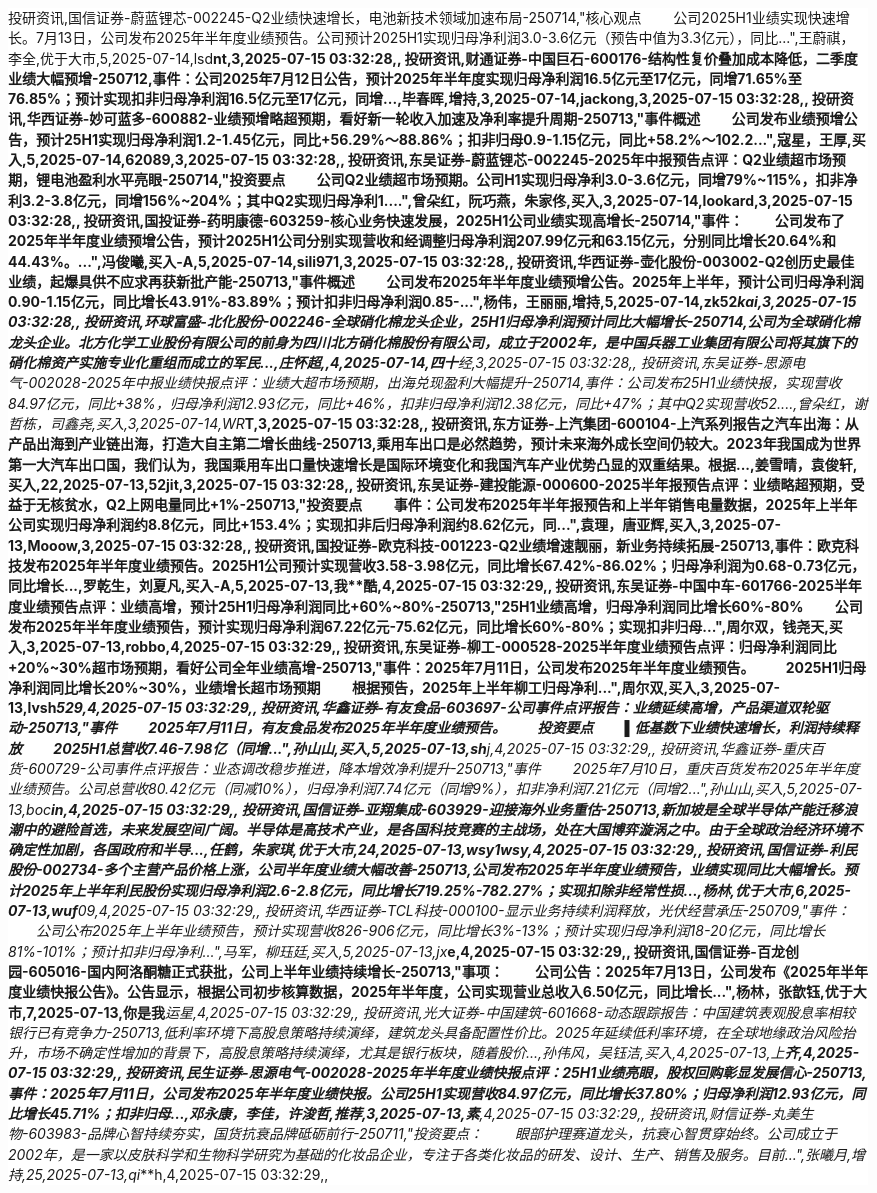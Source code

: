 投研资讯,国信证券-蔚蓝锂芯-002245-Q2业绩快速增长，电池新技术领域加速布局-250714,"核心观点
　　公司2025H1业绩实现快速增长。7月13日，公司发布2025年半年度业绩预告。公司预计2025H1实现归母净利润3.0-3.6亿元（预告中值为3.3亿元），同比...",王蔚祺，李全,优于大市,5,2025-07-14,lsd****nt,3,2025-07-15 03:32:28,,
投研资讯,财通证券-中国巨石-600176-结构性复价叠加成本降低，二季度业绩大幅预增-250712,事件：公司2025年7月12日公告，预计2025年半年度实现归母净利润16.5亿元至17亿元，同增71.65%至76.85%；预计实现扣非归母净利润16.5亿元至17亿元，同增...,毕春晖,增持,3,2025-07-14,jack******ong,3,2025-07-15 03:32:28,,
投研资讯,华西证券-妙可蓝多-600882-业绩预增略超预期，看好新一轮收入加速及净利率提升周期-250713,"事件概述
　　公司发布业绩预增公告，预计25H1实现归母净利润1.2-1.45亿元，同比+56.29%～88.86%；扣非归母0.9-1.15亿元，同比+58.2%～102.2...",寇星，王厚,买入,5,2025-07-14,620****89,3,2025-07-15 03:32:28,,
投研资讯,东吴证券-蔚蓝锂芯-002245-2025年中报预告点评：Q2业绩超市场预期，锂电池盈利水平亮眼-250714,"投资要点
　　公司Q2业绩超市场预期。公司H1实现归母净利3.0-3.6亿元，同增79%~115%，扣非净利3.2-3.8亿元，同增156%~204%；其中Q2实现归母净利1....",曾朵红，阮巧燕，朱家佟,买入,3,2025-07-14,look******ard,3,2025-07-15 03:32:28,,
投研资讯,国投证券-药明康德-603259-核心业务快速发展，2025H1公司业绩实现高增长-250714,"事件：
　　公司发布了2025年半年度业绩预增公告，预计2025H1公司分别实现营收和经调整归母净利润207.99亿元和63.15亿元，分别同比增长20.64%和44.43%。...",冯俊曦,买入-A,5,2025-07-14,sili******971,3,2025-07-15 03:32:28,,
投研资讯,华西证券-壶化股份-003002-Q2创历史最佳业绩，起爆具供不应求再获新批产能-250713,"事件概述
　　公司发布2025年半年度业绩预增公告。2025年上半年，预计公司归母净利润0.90-1.15亿元，同比增长43.91%-83.89%；预计扣非归母净利润0.85-...",杨伟，王丽丽,增持,5,2025-07-14,zk52******kai,3,2025-07-15 03:32:28,,
投研资讯,环球富盛-北化股份-002246-全球硝化棉龙头企业，25H1归母净利润预计同比大幅增长-250714,公司为全球硝化棉龙头企业。北方化学工业股份有限公司的前身为四川北方硝化棉股份有限公司，成立于2002年，是中国兵器工业集团有限公司将其旗下的硝化棉资产实施专业化重组而成立的军民...,庄怀超,,4,2025-07-14,四十***经,3,2025-07-15 03:32:28,,
投研资讯,东吴证券-思源电气-002028-2025年中报业绩快报点评：业绩大超市场预期，出海兑现盈利大幅提升-250714,事件：公司发布25H1业绩快报，实现营收84.97亿元，同比+38%，归母净利润12.93亿元，同比+46%，扣非归母净利润12.38亿元，同比+47%；其中Q2实现营收52....,曾朵红，谢哲栋，司鑫尧,买入,3,2025-07-14,WR***T,3,2025-07-15 03:32:28,,
投研资讯,东方证券-上汽集团-600104-上汽系列报告之汽车出海：从产品出海到产业链出海，打造大自主第二增长曲线-250713,乘用车出口是必然趋势，预计未来海外成长空间仍较大。2023年我国成为世界第一大汽车出口国，我们认为，我国乘用车出口量快速增长是国际环境变化和我国汽车产业优势凸显的双重结果。根据...,姜雪晴，袁俊轩,买入,22,2025-07-13,52j****it,3,2025-07-15 03:32:28,,
投研资讯,东吴证券-建投能源-000600-2025半年报预告点评：业绩略超预期，受益于无核贫水，Q2上网电量同比+1%-250713,"投资要点
　　事件：公司发布2025年半年报预告和上半年销售电量数据，2025年上半年公司实现归母净利润约8.8亿元，同比+153.4%；实现扣非后归母净利润约8.62亿元，同...",袁理，唐亚辉,买入,3,2025-07-13,Moo****ow,3,2025-07-15 03:32:28,,
投研资讯,国投证券-欧克科技-001223-Q2业绩增速靓丽，新业务持续拓展-250713,事件：欧克科技发布2025年半年度业绩预告。2025H1公司预计实现营收3.58-3.98亿元，同比增长67.42%-86.02%；归母净利润为0.68-0.73亿元，同比增长...,罗乾生，刘夏凡,买入-A,5,2025-07-13,我**酷,4,2025-07-15 03:32:29,,
投研资讯,东吴证券-中国中车-601766-2025半年度业绩预告点评：业绩高增，预计25H1归母净利润同比+60%~80%-250713,"25H1业绩高增，归母净利润同比增长60%-80%
　　公司发布2025年半年度业绩预告，预计实现归母净利润67.22亿元-75.62亿元，同比增长60%-80%；实现扣非归母...",周尔双，钱尧天,买入,3,2025-07-13,rob****bo,4,2025-07-15 03:32:29,,
投研资讯,东吴证券-柳工-000528-2025半年度业绩预告点评：归母净利润同比+20%~30%超市场预期，看好公司全年业绩高增-250713,"事件：2025年7月11日，公司发布2025年半年度业绩预告。
　　2025H1归母净利润同比增长20%~30%，业绩增长超市场预期
　　根据预告，2025年上半年柳工归母净利...",周尔双,买入,3,2025-07-13,lvsh******529,4,2025-07-15 03:32:29,,
投研资讯,华鑫证券-有友食品-603697-公司事件点评报告：业绩延续高增，产品渠道双轮驱动-250713,"事件
　　2025年7月11日，有友食品发布2025年半年度业绩预告。
　　投资要点
　　▌低基数下业绩快速增长，利润持续释放
　　2025H1总营收7.46-7.98亿（同增...",孙山山,买入,5,2025-07-13,sh***j,4,2025-07-15 03:32:29,,
投研资讯,华鑫证券-重庆百货-600729-公司事件点评报告：业态调改稳步推进，降本增效净利提升-250713,"事件
　　2025年7月10日，重庆百货发布2025年半年度业绩预告。公司总营收80.42亿元（同减10%），归母净利润7.74亿元（同增9%），扣非净利润7.21亿元（同增2...",孙山山,买入,5,2025-07-13,boc****in,4,2025-07-15 03:32:29,,
投研资讯,国信证券-亚翔集成-603929-迎接海外业务重估-250713,新加坡是全球半导体产能迁移浪潮中的避险首选，未来发展空间广阔。半导体是高技术产业，是各国科技竞赛的主战场，处在大国博弈漩涡之中。由于全球政治经济环境不确定性加剧，各国政府和半导...,任鹤，朱家琪,优于大市,24,2025-07-13,wsy1******wsy,4,2025-07-15 03:32:29,,
投研资讯,国信证券-利民股份-002734-多个主营产品价格上涨，公司半年度业绩大幅改善-250713,公司发布2025年半年度业绩预告，业绩实现同比大幅增长。预计2025年上半年利民股份实现归母净利润2.6-2.8亿元，同比增长719.25%-782.27%；实现扣除非经常性损...,杨林,优于大市,6,2025-07-13,wuf****09,4,2025-07-15 03:32:29,,
投研资讯,华西证券-TCL科技-000100-显示业务持续利润释放，光伏经营承压-250709,"事件：
　　公司公布2025年上半年业绩预告，预计实现营收826-906亿元，同比增长3%-13%；预计实现归母净利润18-20亿元，同比增长81%-101%；预计扣非归母净利...",马军，柳珏廷,买入,5,2025-07-13,jx***e,4,2025-07-15 03:32:29,,
投研资讯,国信证券-百龙创园-605016-国内阿洛酮糖正式获批，公司上半年业绩持续增长-250713,"事项：
　　公司公告：2025年7月13日，公司发布《2025年半年度业绩快报公告》。公告显示，根据公司初步核算数据，2025年半年度，公司实现营业总收入6.50亿元，同比增长...",杨林，张歆钰,优于大市,7,2025-07-13,你是我****运星,4,2025-07-15 03:32:29,,
投研资讯,光大证券-中国建筑-601668-动态跟踪报告：中国建筑表观股息率相较银行已有竞争力-250713,低利率环境下高股息策略持续演绎，建筑龙头具备配置性价比。2025年延续低利率环境，在全球地缘政治风险抬升，市场不确定性增加的背景下，高股息策略持续演绎，尤其是银行板块，随着股价...,孙伟风，吴钰洁,买入,4,2025-07-13,上**齐,4,2025-07-15 03:32:29,,
投研资讯,民生证券-思源电气-002028-2025年半年度业绩快报点评：25H1业绩亮眼，股权回购彰显发展信心-250713,事件：2025年7月11日，公司发布2025年半年度业绩快报。公司25H1实现营收84.97亿元，同比增长37.80%；归母净利润12.93亿元，同比增长45.71%；扣非归母...,邓永康，李佳，许浚哲,推荐,3,2025-07-13,素***,4,2025-07-15 03:32:29,,
投研资讯,财信证券-丸美生物-603983-品牌心智持续夯实，国货抗衰品牌砥砺前行-250711,"投资要点：
　　眼部护理赛道龙头，抗衰心智贯穿始终。公司成立于2002年，是一家以皮肤科学和生物科学研究为基础的化妆品企业，专注于各类化妆品的研发、设计、生产、销售及服务。目前...",张曦月,增持,25,2025-07-13,qi***h,4,2025-07-15 03:32:29,,
